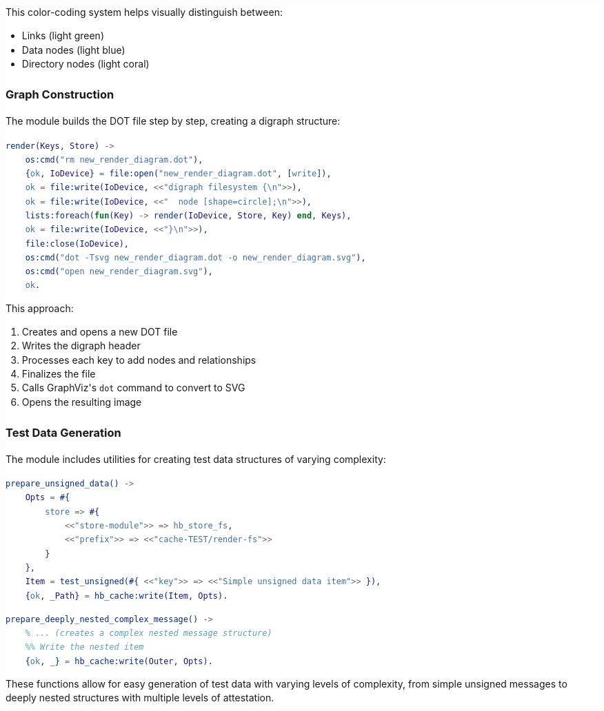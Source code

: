 This color-coding system helps visually distinguish between:
- Links (light green)
- Data nodes (light blue)
- Directory nodes (light coral)

### Graph Construction

The module builds the DOT file step by step, creating a digraph structure:

```erlang
render(Keys, Store) ->
    os:cmd("rm new_render_diagram.dot"),
    {ok, IoDevice} = file:open("new_render_diagram.dot", [write]),
    ok = file:write(IoDevice, <<"digraph filesystem {\n">>),
    ok = file:write(IoDevice, <<"  node [shape=circle];\n">>),
    lists:foreach(fun(Key) -> render(IoDevice, Store, Key) end, Keys),
    ok = file:write(IoDevice, <<"}\n">>),
    file:close(IoDevice),
    os:cmd("dot -Tsvg new_render_diagram.dot -o new_render_diagram.svg"),
    os:cmd("open new_render_diagram.svg"),
    ok.
```

This approach:
1. Creates and opens a new DOT file
2. Writes the digraph header
3. Processes each key to add nodes and relationships
4. Finalizes the file
5. Calls GraphViz's `dot` command to convert to SVG
6. Opens the resulting image

### Test Data Generation

The module includes utilities for creating test data structures of varying complexity:

```erlang
prepare_unsigned_data() ->
    Opts = #{
        store => #{
            <<"store-module">> => hb_store_fs,
            <<"prefix">> => <<"cache-TEST/render-fs">>
        }
    },
    Item = test_unsigned(#{ <<"key">> => <<"Simple unsigned data item">> }),
    {ok, _Path} = hb_cache:write(Item, Opts).
```

```erlang
prepare_deeply_nested_complex_message() ->
    % ... (creates a complex nested message structure)
    %% Write the nested item
    {ok, _} = hb_cache:write(Outer, Opts).
```

These functions allow for easy generation of test data with varying levels of complexity, from simple unsigned messages to deeply nested structures with multiple levels of attestation.
